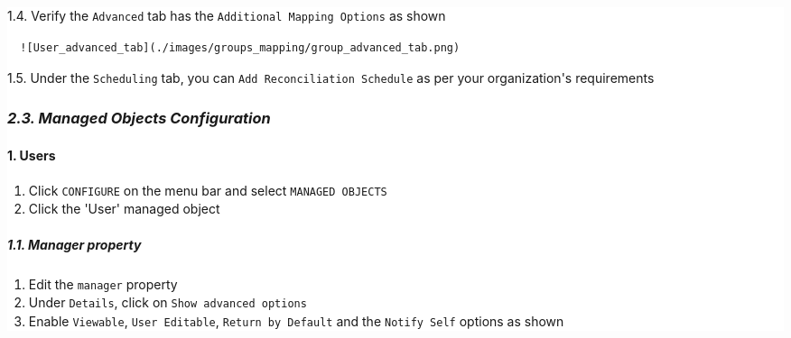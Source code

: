    1.4. Verify the `Advanced` tab has the `Additional Mapping Options` as shown 
  
      ![User_advanced_tab](./images/groups_mapping/group_advanced_tab.png)  
       
   1.5. Under the `Scheduling` tab, you can `Add Reconciliation Schedule` as per your organization's requirements

### _2.3. Managed Objects Configuration_

#### 1. Users

1. Click `CONFIGURE` on the menu bar and select `MANAGED OBJECTS`
2. Click the 'User' managed object

##### 1.1. Manager property

1. Edit the `manager` property 
2. Under `Details`, click on `Show advanced options`
3. Enable `Viewable`, `User Editable`, `Return by Default` and the `Notify Self` options as shown
